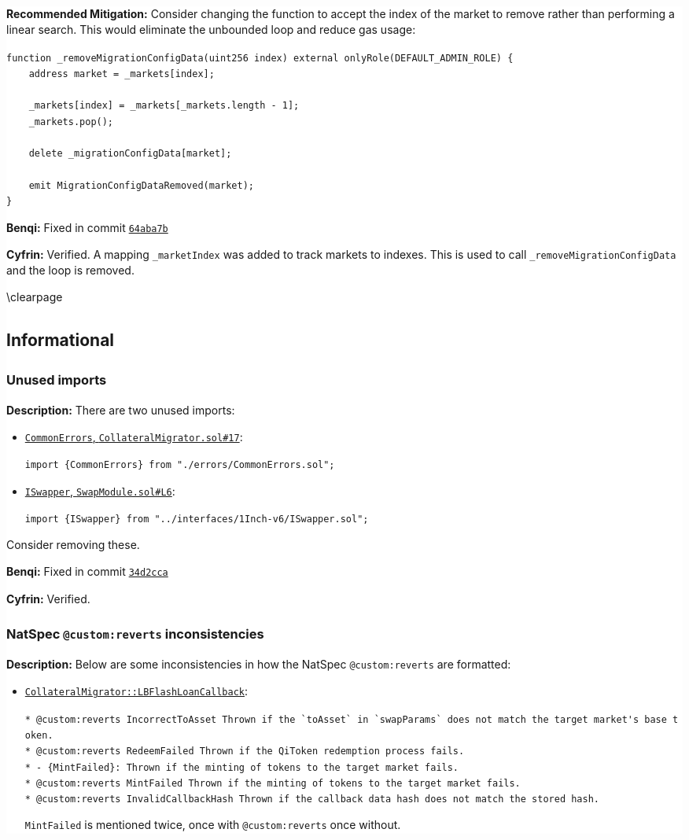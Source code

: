 **Recommended Mitigation:** Consider changing the function to accept the index of the market to remove rather than performing a linear search. This would eliminate the unbounded loop and reduce gas usage:

```solidity
function _removeMigrationConfigData(uint256 index) external onlyRole(DEFAULT_ADMIN_ROLE) {
    address market = _markets[index];

    _markets[index] = _markets[_markets.length - 1];
    _markets.pop();

    delete _migrationConfigData[market];

    emit MigrationConfigDataRemoved(market);
}
```

**Benqi:** Fixed in commit [`64aba7b`](https://github.com/woof-software/benqi-collateral-migrator/commit/64aba7b71a824e6ac20ae07c8f7746d785e425e0)

**Cyfrin:** Verified. A mapping `_marketIndex` was added to track markets to indexes. This is used to call `_removeMigrationConfigData` and the loop is removed.

\clearpage
## Informational


### Unused imports

**Description:** There are two unused imports:
* [`CommonErrors`, `CollateralMigrator.sol#17`](https://github.com/woof-software/benqi-collateral-migrator/blob/d91ce3dbf56d3939d54520f6f41afeebbbfc069a/contracts/CollateralMigrator.sol#L17):
  ```solidity
  import {CommonErrors} from "./errors/CommonErrors.sol";
  ```
* [`ISwapper`, `SwapModule.sol#L6`](https://github.com/woof-software/benqi-collateral-migrator/blob/d91ce3dbf56d3939d54520f6f41afeebbbfc069a/contracts/modules/SwapModule.sol#L6):
  ```solidity
  import {ISwapper} from "../interfaces/1Inch-v6/ISwapper.sol";
  ```

Consider removing these.

**Benqi:** Fixed in commit [`34d2cca`](https://github.com/woof-software/benqi-collateral-migrator/commit/34d2ccaad91fadbd723ec0e26a7fcdc1484b8028)

**Cyfrin:** Verified.


### NatSpec `@custom:reverts` inconsistencies

**Description:** Below are some inconsistencies in how the NatSpec `@custom:reverts` are formatted:

* [`CollateralMigrator::LBFlashLoanCallback`](https://github.com/woof-software/benqi-collateral-migrator/blob/d91ce3dbf56d3939d54520f6f41afeebbbfc069a/contracts/CollateralMigrator.sol#L438-L442):
  ```solidity
  * @custom:reverts IncorrectToAsset Thrown if the `toAsset` in `swapParams` does not match the target market's base token.
  * @custom:reverts RedeemFailed Thrown if the QiToken redemption process fails.
  * - {MintFailed}: Thrown if the minting of tokens to the target market fails.
  * @custom:reverts MintFailed Thrown if the minting of tokens to the target market fails.
  * @custom:reverts InvalidCallbackHash Thrown if the callback data hash does not match the stored hash.
  ```
  `MintFailed` is mentioned twice, once with `@custom:reverts` once without.
